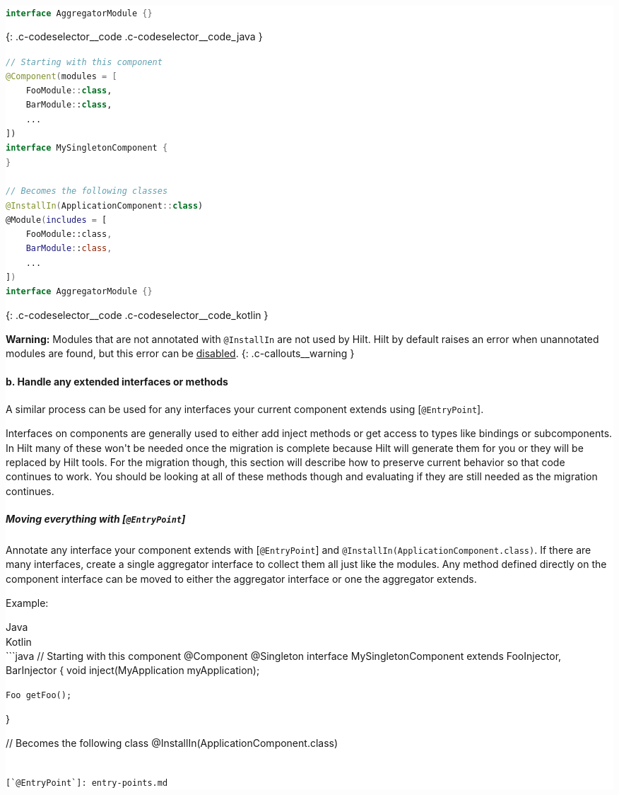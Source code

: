 ```java
interface AggregatorModule {}
```
{: .c-codeselector__code .c-codeselector__code_java }
```kotlin
// Starting with this component
@Component(modules = [
    FooModule::class,
    BarModule::class,
    ...
])
interface MySingletonComponent {
}

// Becomes the following classes
@InstallIn(ApplicationComponent::class)
@Module(includes = [
    FooModule::class,
    BarModule::class,
    ...
])
interface AggregatorModule {}
```
{: .c-codeselector__code .c-codeselector__code_kotlin }

**Warning:** Modules that are not annotated with `@InstallIn` are not used by Hilt.
Hilt by default raises an error when unannotated modules are found, but this
error can be [disabled](compiler-options.md#disable-install-in-check).
{: .c-callouts__warning }

#### b. Handle any extended interfaces or methods

A similar process can be used for any interfaces your current component extends
using [`@EntryPoint`].

Interfaces on components are generally used to either add inject methods or get
access to types like bindings or subcomponents. In Hilt many of these won't be
needed once the migration is complete because Hilt will generate them for you or
they will be replaced by Hilt tools. For the migration though, this section will
describe how to preserve current behavior so that code continues to work. You
should be looking at all of these methods though and evaluating if they are
still needed as the migration continues.

##### Moving everything with [`@EntryPoint`]

Annotate any interface your component extends with [`@EntryPoint`] and
`@InstallIn(ApplicationComponent.class)`. If there are many interfaces, create a
single aggregator interface to collect them all just like the modules. Any
method defined directly on the component interface can be moved to either the
aggregator interface or one the aggregator extends.

Example:

<div class="c-codeselector__button c-codeselector__button_java">Java</div>
<div class="c-codeselector__button c-codeselector__button_kotlin">Kotlin</div>
```java
// Starting with this component
@Component
@Singleton
interface MySingletonComponent extends FooInjector, BarInjector {
    void inject(MyApplication myApplication);

    Foo getFoo();
}

// Becomes the following class
@InstallIn(ApplicationComponent.class)
```

[`@EntryPoint`]: entry-points.md